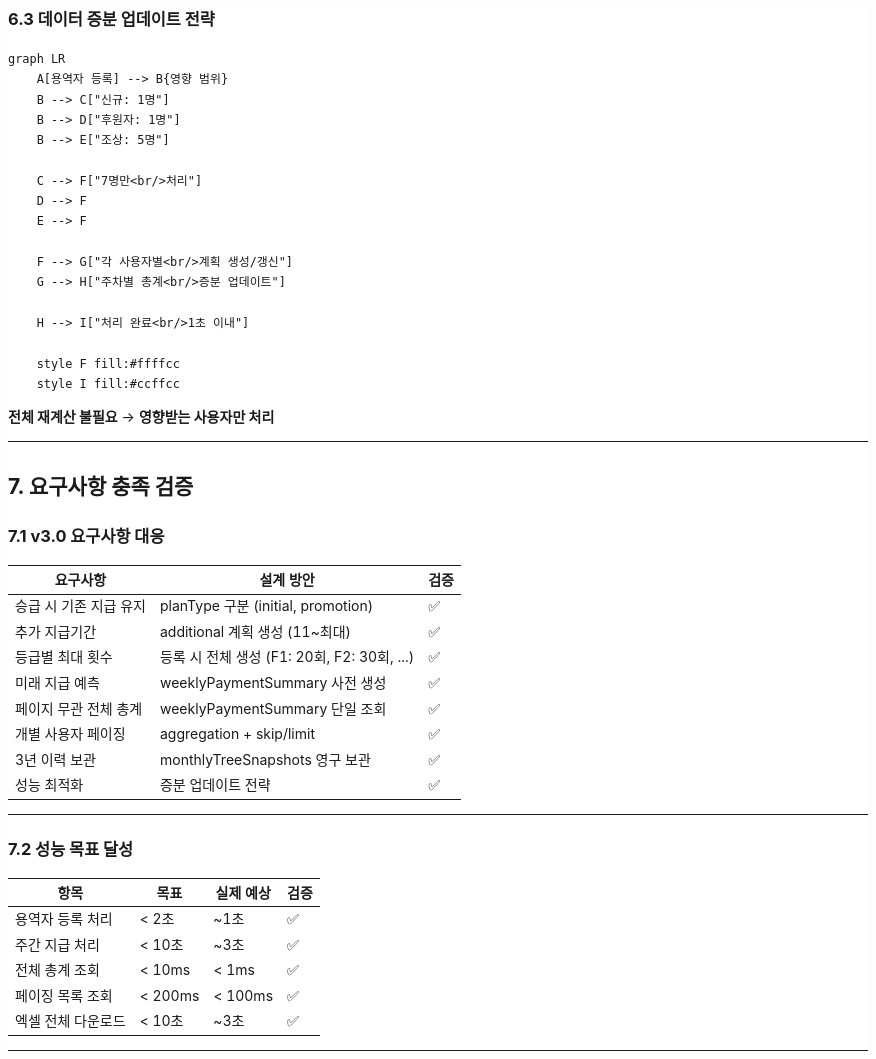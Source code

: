 
### 6.3 데이터 증분 업데이트 전략

```mermaid
graph LR
    A[용역자 등록] --> B{영향 범위}
    B --> C["신규: 1명"]
    B --> D["후원자: 1명"]
    B --> E["조상: 5명"]

    C --> F["7명만<br/>처리"]
    D --> F
    E --> F

    F --> G["각 사용자별<br/>계획 생성/갱신"]
    G --> H["주차별 총계<br/>증분 업데이트"]

    H --> I["처리 완료<br/>1초 이내"]

    style F fill:#ffffcc
    style I fill:#ccffcc
```

**전체 재계산 불필요** → **영향받는 사용자만 처리**

---

## 7. 요구사항 충족 검증

### 7.1 v3.0 요구사항 대응

| 요구사항 | 설계 방안 | 검증 |
|---------|----------|------|
| 승급 시 기존 지급 유지 | planType 구분 (initial, promotion) | ✅ |
| 추가 지급기간 | additional 계획 생성 (11~최대) | ✅ |
| 등급별 최대 횟수 | 등록 시 전체 생성 (F1: 20회, F2: 30회, ...) | ✅ |
| 미래 지급 예측 | weeklyPaymentSummary 사전 생성 | ✅ |
| 페이지 무관 전체 총계 | weeklyPaymentSummary 단일 조회 | ✅ |
| 개별 사용자 페이징 | aggregation + skip/limit | ✅ |
| 3년 이력 보관 | monthlyTreeSnapshots 영구 보관 | ✅ |
| 성능 최적화 | 증분 업데이트 전략 | ✅ |

---

### 7.2 성능 목표 달성

| 항목 | 목표 | 실제 예상 | 검증 |
|------|------|----------|------|
| 용역자 등록 처리 | < 2초 | ~1초 | ✅ |
| 주간 지급 처리 | < 10초 | ~3초 | ✅ |
| 전체 총계 조회 | < 10ms | < 1ms | ✅ |
| 페이징 목록 조회 | < 200ms | < 100ms | ✅ |
| 엑셀 전체 다운로드 | < 10초 | ~3초 | ✅ |

---